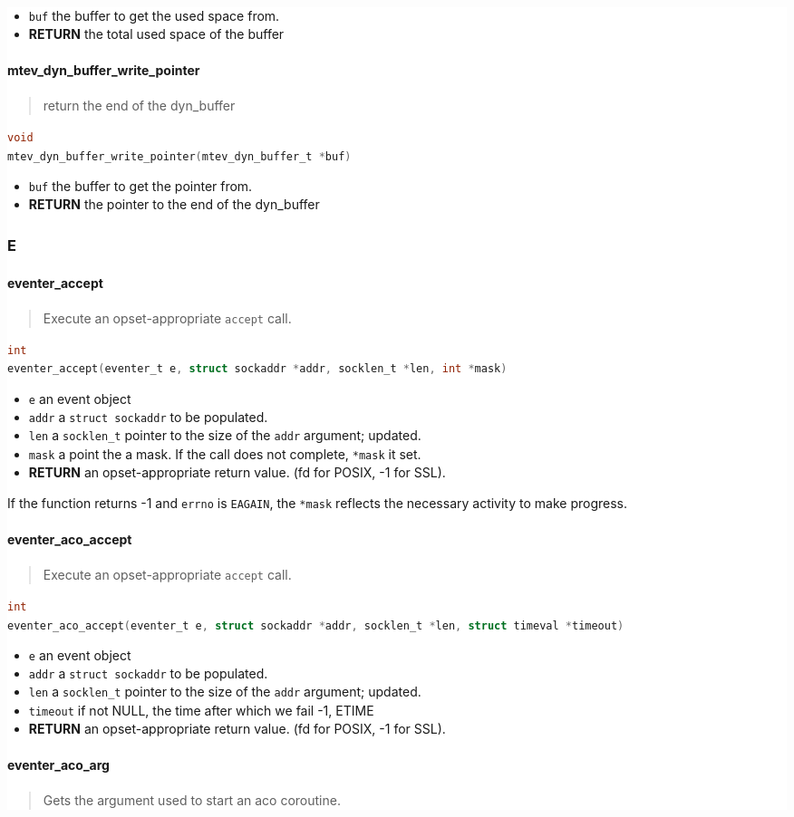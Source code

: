 
  * `buf` the buffer to get the used space from.
  * **RETURN** the total used space of the buffer
 

#### mtev_dyn_buffer_write_pointer

>return the end of the dyn_buffer

```c
void
mtev_dyn_buffer_write_pointer(mtev_dyn_buffer_t *buf)
```


  * `buf` the buffer to get the pointer from.
  * **RETURN** the pointer to the end of the dyn_buffer
 

### E

#### eventer_accept

>Execute an opset-appropriate `accept` call.

```c
int
eventer_accept(eventer_t e, struct sockaddr *addr, socklen_t *len, int *mask)
```


  * `e` an event object
  * `addr` a `struct sockaddr` to be populated.
  * `len` a `socklen_t` pointer to the size of the `addr` argument; updated.
  * `mask` a point the a mask. If the call does not complete, `*mask` it set.
  * **RETURN** an opset-appropriate return value. (fd for POSIX, -1 for SSL).

If the function returns -1 and `errno` is `EAGAIN`, the `*mask` reflects the
necessary activity to make progress.


#### eventer_aco_accept

>Execute an opset-appropriate `accept` call.

```c
int
eventer_aco_accept(eventer_t e, struct sockaddr *addr, socklen_t *len, struct timeval *timeout)
```


  * `e` an event object
  * `addr` a `struct sockaddr` to be populated.
  * `len` a `socklen_t` pointer to the size of the `addr` argument; updated.
  * `timeout` if not NULL, the time after which we fail -1, ETIME
  * **RETURN** an opset-appropriate return value. (fd for POSIX, -1 for SSL).


#### eventer_aco_arg

>Gets the argument used to start an aco coroutine.
